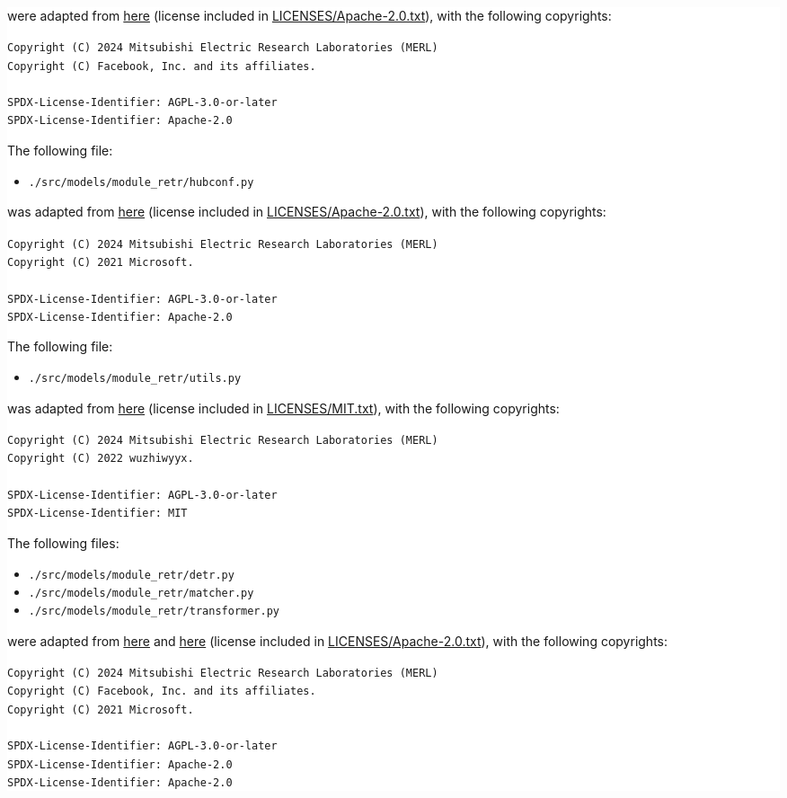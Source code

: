 were adapted from [here](https://github.com/facebookresearch/detr) (license included in [LICENSES/Apache-2.0.txt](LICENSES/Apache-2.0.txt)), with the following copyrights:
```commandline
Copyright (C) 2024 Mitsubishi Electric Research Laboratories (MERL)
Copyright (C) Facebook, Inc. and its affiliates.

SPDX-License-Identifier: AGPL-3.0-or-later
SPDX-License-Identifier: Apache-2.0
```

The following file:
- `./src/models/module_retr/hubconf.py`

was adapted from [here](https://github.com/Atten4Vis/ConditionalDETR/tree/main) (license included in [LICENSES/Apache-2.0.txt](LICENSES/Apache-2.0.txt)), with the following copyrights:
```commandline
Copyright (C) 2024 Mitsubishi Electric Research Laboratories (MERL)
Copyright (C) 2021 Microsoft.

SPDX-License-Identifier: AGPL-3.0-or-later
SPDX-License-Identifier: Apache-2.0
```

The following file:
- `./src/models/module_retr/utils.py`

was adapted from [here](https://github.com/wuzhiwyyx/RFMask-PUB/tree/main) (license included in [LICENSES/MIT.txt](LICENSES/MIT.txt)), with the following copyrights:
```commandline
Copyright (C) 2024 Mitsubishi Electric Research Laboratories (MERL)
Copyright (C) 2022 wuzhiwyyx.

SPDX-License-Identifier: AGPL-3.0-or-later
SPDX-License-Identifier: MIT
```

The following files:
- `./src/models/module_retr/detr.py`
- `./src/models/module_retr/matcher.py`
- `./src/models/module_retr/transformer.py`

were adapted from [here](https://github.com/facebookresearch/detr) and [here](https://github.com/Atten4Vis/ConditionalDETR/tree/main) (license included in [LICENSES/Apache-2.0.txt](LICENSES/Apache-2.0.txt)), with the following copyrights:
```commandline
Copyright (C) 2024 Mitsubishi Electric Research Laboratories (MERL)
Copyright (C) Facebook, Inc. and its affiliates.
Copyright (C) 2021 Microsoft.

SPDX-License-Identifier: AGPL-3.0-or-later
SPDX-License-Identifier: Apache-2.0
SPDX-License-Identifier: Apache-2.0
```

